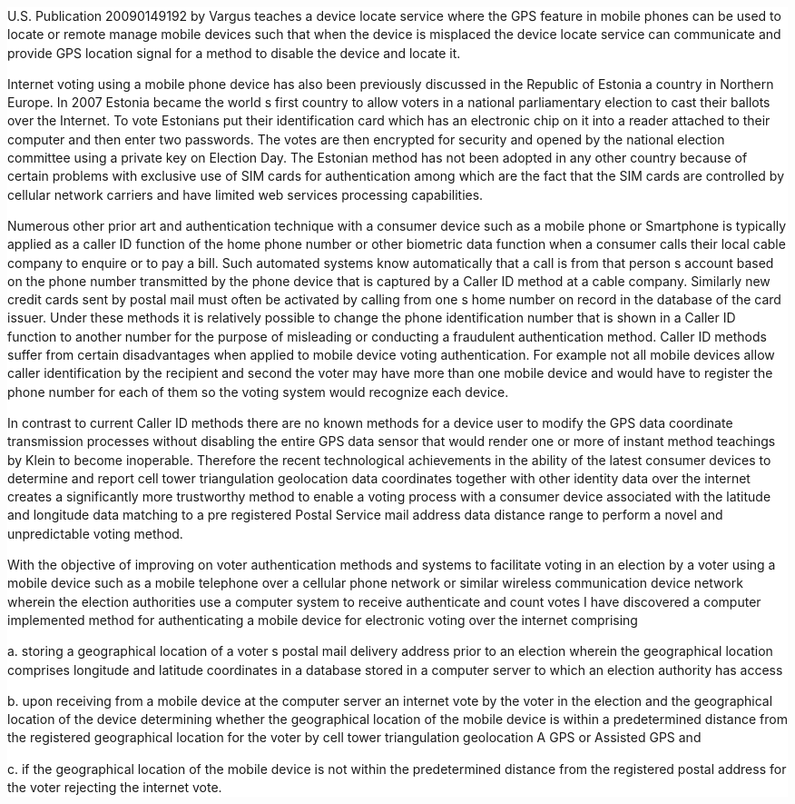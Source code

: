 U.S. Publication 20090149192 by Vargus teaches a device locate service where the GPS feature in mobile phones can be used to locate or remote manage mobile devices such that when the device is misplaced the device locate service can communicate and provide GPS location signal for a method to disable the device and locate it.

Internet voting using a mobile phone device has also been previously discussed in the Republic of Estonia a country in Northern Europe. In 2007 Estonia became the world s first country to allow voters in a national parliamentary election to cast their ballots over the Internet. To vote Estonians put their identification card which has an electronic chip on it into a reader attached to their computer and then enter two passwords. The votes are then encrypted for security and opened by the national election committee using a private key on Election Day. The Estonian method has not been adopted in any other country because of certain problems with exclusive use of SIM cards for authentication among which are the fact that the SIM cards are controlled by cellular network carriers and have limited web services processing capabilities.

Numerous other prior art and authentication technique with a consumer device such as a mobile phone or Smartphone is typically applied as a caller ID function of the home phone number or other biometric data function when a consumer calls their local cable company to enquire or to pay a bill. Such automated systems know automatically that a call is from that person s account based on the phone number transmitted by the phone device that is captured by a Caller ID method at a cable company. Similarly new credit cards sent by postal mail must often be activated by calling from one s home number on record in the database of the card issuer. Under these methods it is relatively possible to change the phone identification number that is shown in a Caller ID function to another number for the purpose of misleading or conducting a fraudulent authentication method. Caller ID methods suffer from certain disadvantages when applied to mobile device voting authentication. For example not all mobile devices allow caller identification by the recipient and second the voter may have more than one mobile device and would have to register the phone number for each of them so the voting system would recognize each device.

In contrast to current Caller ID methods there are no known methods for a device user to modify the GPS data coordinate transmission processes without disabling the entire GPS data sensor that would render one or more of instant method teachings by Klein to become inoperable. Therefore the recent technological achievements in the ability of the latest consumer devices to determine and report cell tower triangulation geolocation data coordinates together with other identity data over the internet creates a significantly more trustworthy method to enable a voting process with a consumer device associated with the latitude and longitude data matching to a pre registered Postal Service mail address data distance range to perform a novel and unpredictable voting method.

With the objective of improving on voter authentication methods and systems to facilitate voting in an election by a voter using a mobile device such as a mobile telephone over a cellular phone network or similar wireless communication device network wherein the election authorities use a computer system to receive authenticate and count votes I have discovered a computer implemented method for authenticating a mobile device for electronic voting over the internet comprising

a. storing a geographical location of a voter s postal mail delivery address prior to an election wherein the geographical location comprises longitude and latitude coordinates in a database stored in a computer server to which an election authority has access 

b. upon receiving from a mobile device at the computer server an internet vote by the voter in the election and the geographical location of the device determining whether the geographical location of the mobile device is within a predetermined distance from the registered geographical location for the voter by cell tower triangulation geolocation A GPS or Assisted GPS and

c. if the geographical location of the mobile device is not within the predetermined distance from the registered postal address for the voter rejecting the internet vote.
